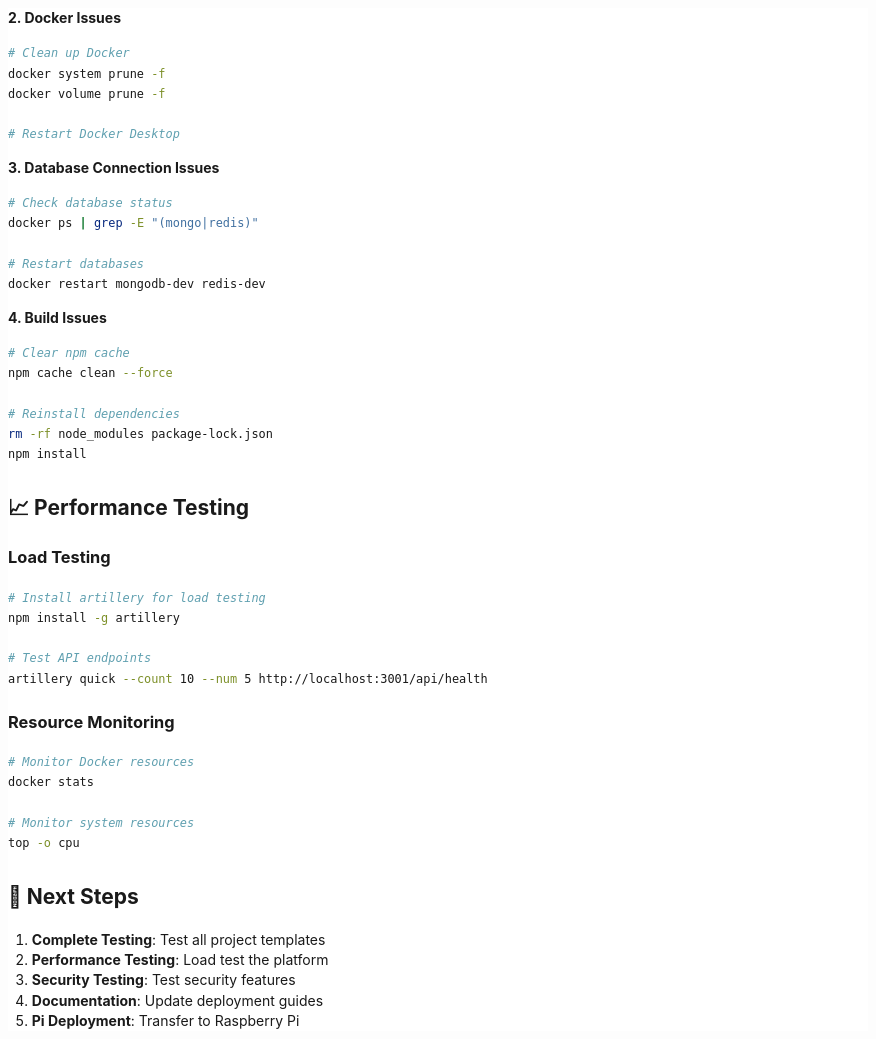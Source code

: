 **2. Docker Issues**
```bash
# Clean up Docker
docker system prune -f
docker volume prune -f

# Restart Docker Desktop
```

**3. Database Connection Issues**
```bash
# Check database status
docker ps | grep -E "(mongo|redis)"

# Restart databases
docker restart mongodb-dev redis-dev
```

**4. Build Issues**
```bash
# Clear npm cache
npm cache clean --force

# Reinstall dependencies
rm -rf node_modules package-lock.json
npm install
```

## 📈 Performance Testing

### Load Testing

```bash
# Install artillery for load testing
npm install -g artillery

# Test API endpoints
artillery quick --count 10 --num 5 http://localhost:3001/api/health
```

### Resource Monitoring

```bash
# Monitor Docker resources
docker stats

# Monitor system resources
top -o cpu
```

## 🎯 Next Steps

1. **Complete Testing**: Test all project templates
2. **Performance Testing**: Load test the platform
3. **Security Testing**: Test security features
4. **Documentation**: Update deployment guides
5. **Pi Deployment**: Transfer to Raspberry Pi
